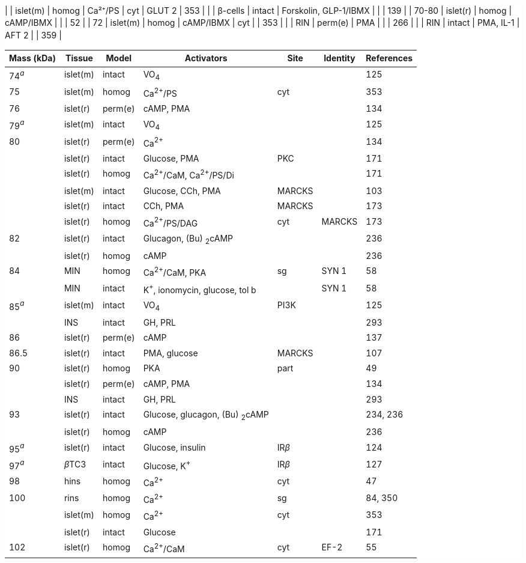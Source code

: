 |            | islet(m)     | homog    | Ca²⁺/PS                                        | cyt   | GLUT 2     | 353            |
|            | β-cells      | intact   | Forskolin, GLP-1/IBMX                          |       |            | 139            |
| 70-80      | islet(r)     | homog    | cAMP/IBMX                                      |       |            | 52             |
| 72         | islet(m)     | homog    | cAMP/IBMX                                      | cyt   |            | 353            |
|            | RIN          | perm(e)  | PMA                                            |       |            | 266            |
|            | RIN          | intact   | PMA, IL-1                                      | AFT 2 |            | 359            |

| Mass (kDa) | Tissue      | Model     | Activators                          | Site  | Identity   | References |
|------------|-------------|-----------|------------------------------------|-------|------------|------------|
| 74$^{a}$   | islet(m)    | intact    | VO$_{4}$                           |       |            | 125        |
| 75         | islet(m)    | homog     | Ca$^{2+}$/PS                       | cyt   |            | 353        |
| 76         | islet(r)    | perm(e)   | cAMP, PMA                          |       |            | 134        |
| 79$^{a}$   | islet(m)    | intact    | VO$_{4}$                           |       |            | 125        |
| 80         | islet(r)    | perm(e)   | Ca$^{2+}$                          |       |            | 134        |
|            | islet(r)    | intact    | Glucose, PMA                       | PKC   |            | 171        |
|            | islet(r)    | homog     | Ca$^{2+}$/CaM, Ca$^{2+}$/PS/Di     |       |            | 171        |
|            | islet(m)    | intact    | Glucose, CCh, PMA                  | MARCKS|            | 103        |
|            | islet(r)    | intact    | CCh, PMA                           | MARCKS|            | 173        |
|            | islet(r)    | homog     | Ca$^{2+}$/PS/DAG                   | cyt   | MARCKS     | 173        |
| 82         | islet(r)    | intact    | Glucagon, (Bu) $_{2}$cAMP          |       |            | 236        |
|            | islet(r)    | homog     | cAMP                               |       |            | 236        |
| 84         | MIN         | homog     | Ca$^{2+}$/CaM, PKA                 | sg    | SYN 1      | 58         |
|            | MIN         | intact    | K$^{+}$, ionomycin, glucose, tol b |       | SYN 1      | 58         |
| 85$^{a}$   | islet(m)    | intact    | VO$_{4}$                           | PI3K  |            | 125        |
|            | INS         | intact    | GH, PRL                            |       |            | 293        |
| 86         | islet(r)    | perm(e)   | cAMP                               |       |            | 137        |
| 86.5       | islet(r)    | intact    | PMA, glucose                       | MARCKS|            | 107        |
| 90         | islet(r)    | homog     | PKA                                | part  |            | 49         |
|            | islet(r)    | perm(e)   | cAMP, PMA                          |       |            | 134        |
|            | INS         | intact    | GH, PRL                            |       |            | 293        |
| 93         | islet(r)    | intact    | Glucose, glucagon, (Bu) $_{2}$cAMP |       |            | 234, 236   |
|            | islet(r)    | homog     | cAMP                               |       |            | 236        |
| 95$^{a}$   | islet(r)    | intact    | Glucose, insulin                   | IR$\beta$ |           | 124        |
| 97$^{a}$   | $\beta$TC3  | intact    | Glucose, K$^{+}$                   | IR$\beta$ |           | 127        |
| 98         | hins        | homog     | Ca$^{2+}$                          | cyt   |            | 47         |
| 100        | rins        | homog     | Ca$^{2+}$                          | sg    |            | 84, 350    |
|            | islet(m)    | homog     | Ca$^{2+}$                          | cyt   |            | 353        |
|            | islet(r)    | intact    | Glucose                            |       |            | 171        |
| 102        | islet(r)    | homog     | Ca$^{2+}$/CaM                      | cyt   | EF-2       | 55         |
